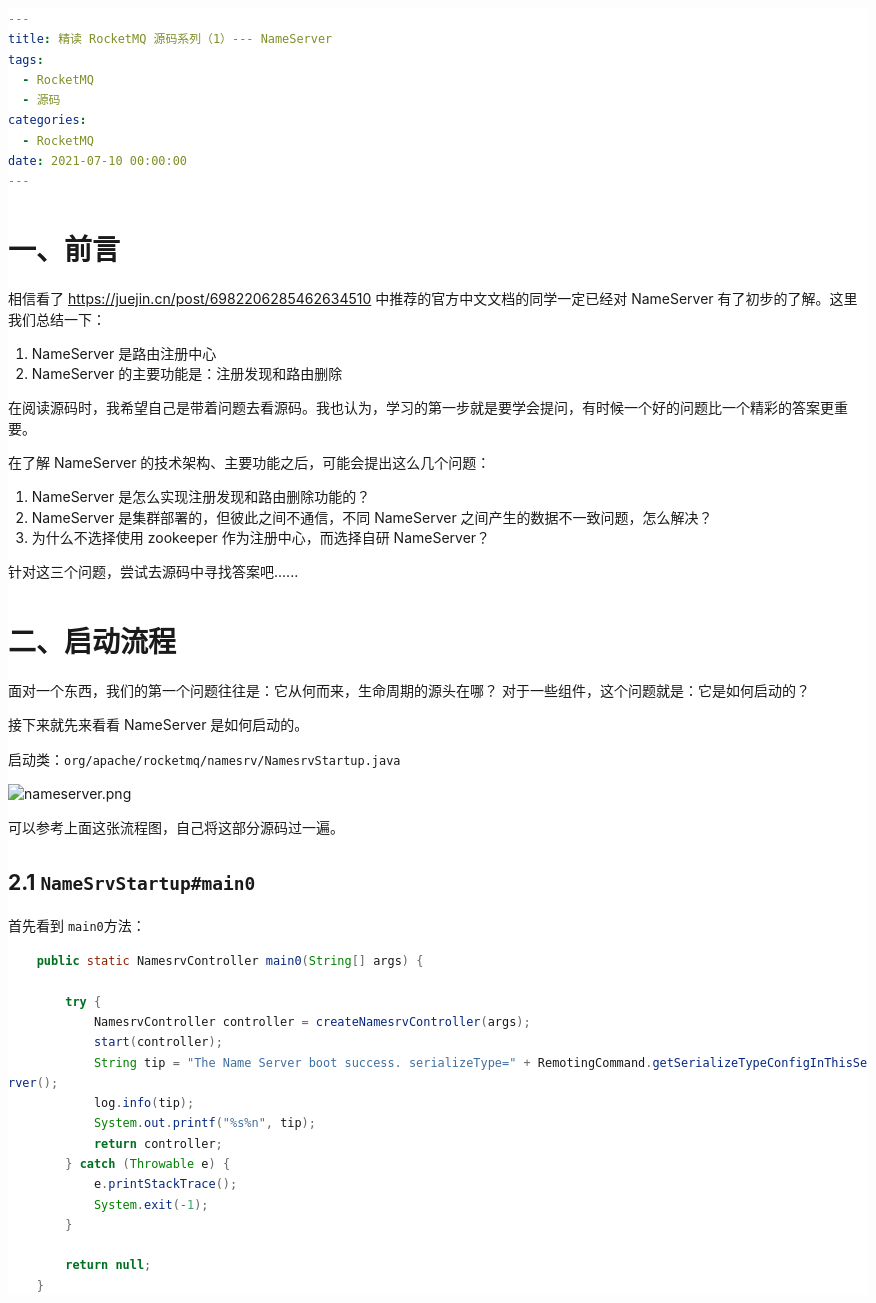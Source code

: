 ```yaml
---
title: 精读 RocketMQ 源码系列（1）--- NameServer
tags:
  - RocketMQ
  - 源码
categories:
  - RocketMQ
date: 2021-07-10 00:00:00
---
```


# 一、前言
相信看了 https://juejin.cn/post/6982206285462634510 中推荐的官方中文文档的同学一定已经对 NameServer 有了初步的了解。这里我们总结一下：

1. NameServer 是路由注册中心
2. NameServer 的主要功能是：注册发现和路由删除

在阅读源码时，我希望自己是带着问题去看源码。我也认为，学习的第一步就是要学会提问，有时候一个好的问题比一个精彩的答案更重要。

在了解 NameServer 的技术架构、主要功能之后，可能会提出这么几个问题：

1. NameServer 是怎么实现注册发现和路由删除功能的？
2. NameServer 是集群部署的，但彼此之间不通信，不同 NameServer 之间产生的数据不一致问题，怎么解决？
3. 为什么不选择使用 zookeeper 作为注册中心，而选择自研 NameServer？

针对这三个问题，尝试去源码中寻找答案吧......



# 二、启动流程

面对一个东西，我们的第一个问题往往是：它从何而来，生命周期的源头在哪？
对于一些组件，这个问题就是：它是如何启动的？

接下来就先来看看 NameServer 是如何启动的。

启动类：`org/apache/rocketmq/namesrv/NamesrvStartup.java`

![nameserver.png](https://p9-juejin.byteimg.com/tos-cn-i-k3u1fbpfcp/0c3d5b571cd045f99da2d07f1b91a5f5~tplv-k3u1fbpfcp-watermark.image)

可以参考上面这张流程图，自己将这部分源码过一遍。

## 2.1 `NameSrvStartup#main0`

首先看到 `main0`方法：

```java
    public static NamesrvController main0(String[] args) {

        try {
            NamesrvController controller = createNamesrvController(args);
            start(controller);
            String tip = "The Name Server boot success. serializeType=" + RemotingCommand.getSerializeTypeConfigInThisServer();
            log.info(tip);
            System.out.printf("%s%n", tip);
            return controller;
        } catch (Throwable e) {
            e.printStackTrace();
            System.exit(-1);
        }

        return null;
    }
```
